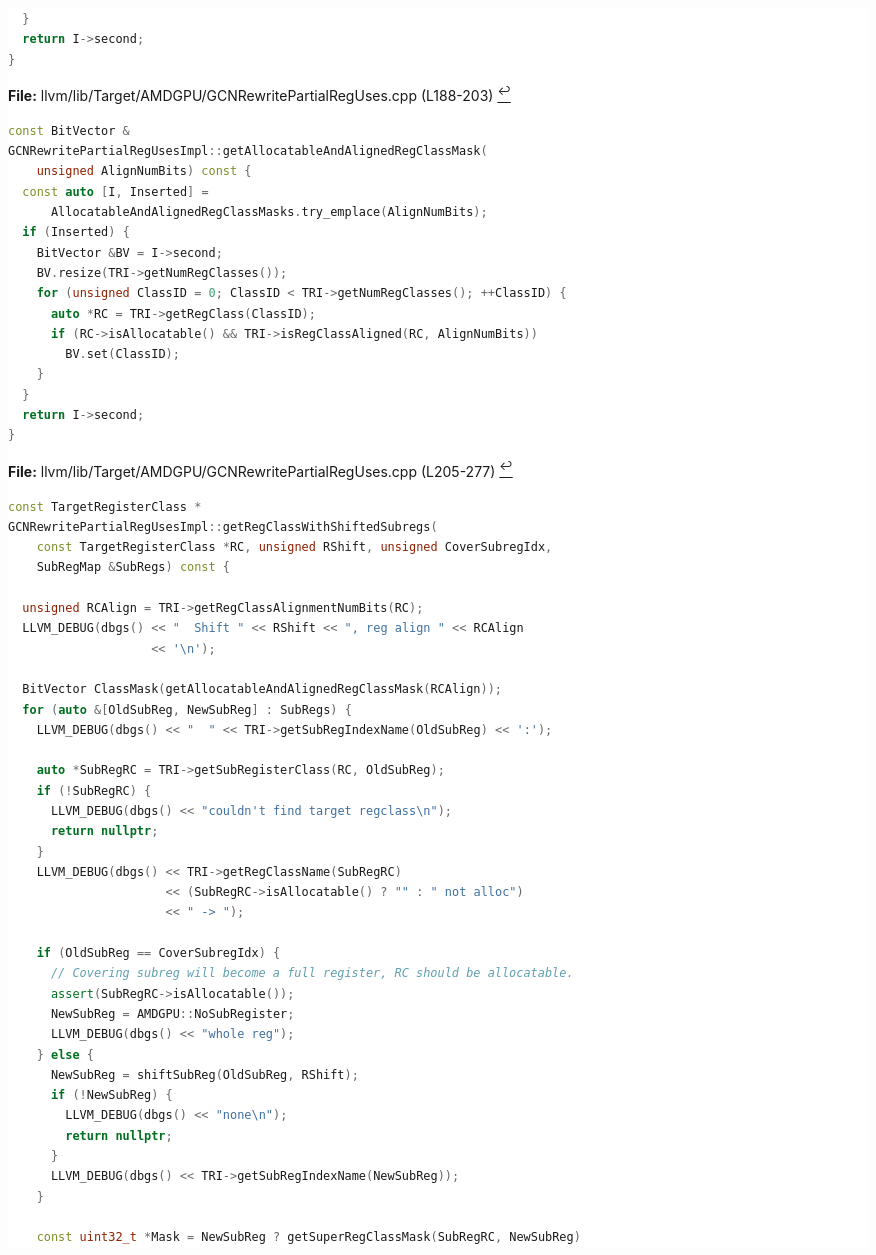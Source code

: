 ```cpp
  }
  return I->second;
}
```
<a name="block_5"></a>**File:** llvm/lib/Target/AMDGPU/GCNRewritePartialRegUses.cpp (L188-203) [<sup>↩</sup>](#ref-block_5)
```cpp
const BitVector &
GCNRewritePartialRegUsesImpl::getAllocatableAndAlignedRegClassMask(
    unsigned AlignNumBits) const {
  const auto [I, Inserted] =
      AllocatableAndAlignedRegClassMasks.try_emplace(AlignNumBits);
  if (Inserted) {
    BitVector &BV = I->second;
    BV.resize(TRI->getNumRegClasses());
    for (unsigned ClassID = 0; ClassID < TRI->getNumRegClasses(); ++ClassID) {
      auto *RC = TRI->getRegClass(ClassID);
      if (RC->isAllocatable() && TRI->isRegClassAligned(RC, AlignNumBits))
        BV.set(ClassID);
    }
  }
  return I->second;
}
```
<a name="block_6"></a>**File:** llvm/lib/Target/AMDGPU/GCNRewritePartialRegUses.cpp (L205-277) [<sup>↩</sup>](#ref-block_6)
```cpp
const TargetRegisterClass *
GCNRewritePartialRegUsesImpl::getRegClassWithShiftedSubregs(
    const TargetRegisterClass *RC, unsigned RShift, unsigned CoverSubregIdx,
    SubRegMap &SubRegs) const {

  unsigned RCAlign = TRI->getRegClassAlignmentNumBits(RC);
  LLVM_DEBUG(dbgs() << "  Shift " << RShift << ", reg align " << RCAlign
                    << '\n');

  BitVector ClassMask(getAllocatableAndAlignedRegClassMask(RCAlign));
  for (auto &[OldSubReg, NewSubReg] : SubRegs) {
    LLVM_DEBUG(dbgs() << "  " << TRI->getSubRegIndexName(OldSubReg) << ':');

    auto *SubRegRC = TRI->getSubRegisterClass(RC, OldSubReg);
    if (!SubRegRC) {
      LLVM_DEBUG(dbgs() << "couldn't find target regclass\n");
      return nullptr;
    }
    LLVM_DEBUG(dbgs() << TRI->getRegClassName(SubRegRC)
                      << (SubRegRC->isAllocatable() ? "" : " not alloc")
                      << " -> ");

    if (OldSubReg == CoverSubregIdx) {
      // Covering subreg will become a full register, RC should be allocatable.
      assert(SubRegRC->isAllocatable());
      NewSubReg = AMDGPU::NoSubRegister;
      LLVM_DEBUG(dbgs() << "whole reg");
    } else {
      NewSubReg = shiftSubReg(OldSubReg, RShift);
      if (!NewSubReg) {
        LLVM_DEBUG(dbgs() << "none\n");
        return nullptr;
      }
      LLVM_DEBUG(dbgs() << TRI->getSubRegIndexName(NewSubReg));
    }

    const uint32_t *Mask = NewSubReg ? getSuperRegClassMask(SubRegRC, NewSubReg)
```